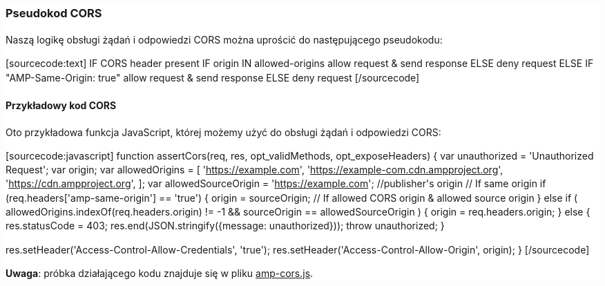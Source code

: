 ### Pseudokod CORS <a name="pseudo-cors-logic"></a>

Naszą logikę obsługi żądań i odpowiedzi CORS można uprościć do następującego pseudokodu:

[sourcecode:text]
IF CORS header present
IF origin IN allowed-origins
allow request & send response
ELSE
deny request
ELSE
IF "AMP-Same-Origin: true"
allow request & send response
ELSE
deny request
[/sourcecode]

#### Przykładowy kod CORS <a name="cors-sample-code"></a>

Oto przykładowa funkcja JavaScript, której możemy użyć do obsługi żądań i odpowiedzi CORS:

[sourcecode:javascript]
function assertCors(req, res, opt_validMethods, opt_exposeHeaders) {
var unauthorized = 'Unauthorized Request';
var origin;
var allowedOrigins = [
'https://example.com',
'https://example-com.cdn.ampproject.org',
'https://cdn.ampproject.org',
];
var allowedSourceOrigin = 'https://example.com'; //publisher's origin
// If same origin
if (req.headers['amp-same-origin'] == 'true') {
origin = sourceOrigin;
// If allowed CORS origin & allowed source origin
} else if (
allowedOrigins.indexOf(req.headers.origin) != -1 &&
sourceOrigin == allowedSourceOrigin
) {
origin = req.headers.origin;
} else {
res.statusCode = 403;
res.end(JSON.stringify({message: unauthorized}));
throw unauthorized;
}

res.setHeader('Access-Control-Allow-Credentials', 'true');
res.setHeader('Access-Control-Allow-Origin', origin);
}
[/sourcecode]

**Uwaga**: próbka działającego kodu znajduje się w pliku [amp-cors.js](https://github.com/ampproject/amphtml/blob/master/build-system/server/amp-cors.js).
